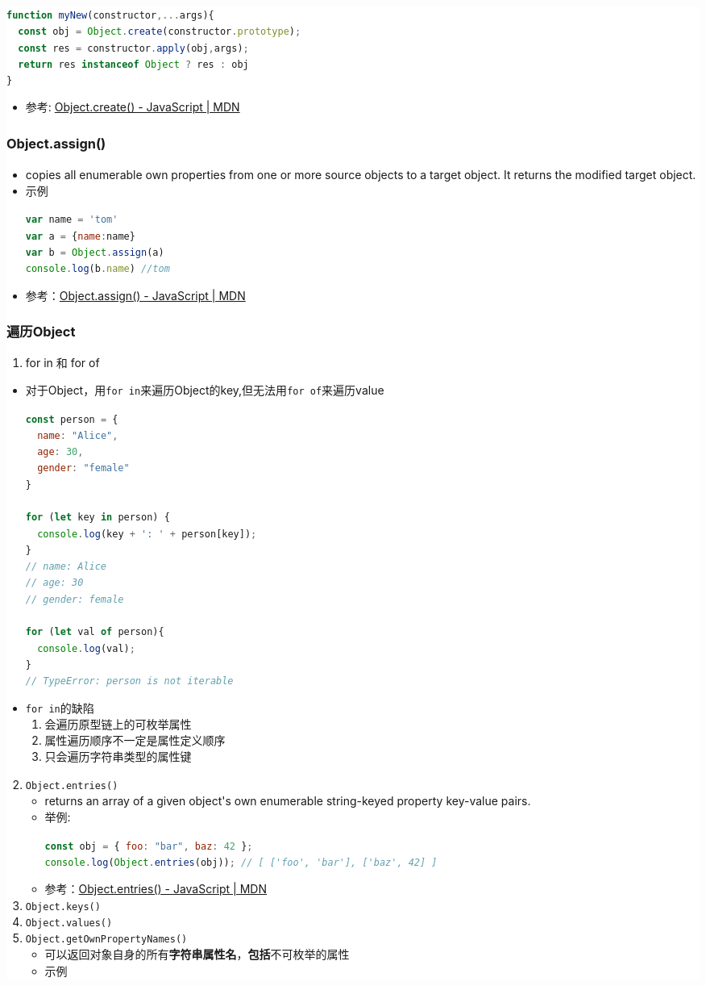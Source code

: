   ```JavaScript
  function myNew(constructor,...args){
    const obj = Object.create(constructor.prototype);
    const res = constructor.apply(obj,args);
    return res instanceof Object ? res : obj
  }
  ```
- 参考: [Object.create() - JavaScript | MDN](https://developer.mozilla.org/en-US/docs/Web/JavaScript/Reference/Global_Objects/Object/create )


### Object.assign()
- copies all enumerable own properties from one or more source objects to a target object. It returns the modified target object.
- 示例 
  ```JavaScript
  var name = 'tom'
  var a = {name:name}
  var b = Object.assign(a)
  console.log(b.name) //tom
  ```
- 参考：[Object.assign() - JavaScript | MDN](https://developer.mozilla.org/en-US/docs/Web/JavaScript/Reference/Global_Objects/Object/assign )

### 遍历Object
1. for in 和 for of
  - 对于Object，用`for in`来遍历Object的key,但无法用`for of`来遍历value
     ```JavaScript
     const person = {
       name: "Alice",
       age: 30,
       gender: "female"
     }

     for (let key in person) {
       console.log(key + ': ' + person[key]);
     }
     // name: Alice
     // age: 30
     // gender: female

     for (let val of person){
       console.log(val);
     }
     // TypeError: person is not iterable
     ```
  - `for in`的缺陷 
    1. 会遍历原型链上的可枚举属性
    2. 属性遍历顺序不一定是属性定义顺序
    3. 只会遍历字符串类型的属性键

2. `Object.entries()`
   - returns an array of a given object's own enumerable string-keyed property key-value pairs.
   - 举例:
     ```JavaScript
     const obj = { foo: "bar", baz: 42 };
     console.log(Object.entries(obj)); // [ ['foo', 'bar'], ['baz', 42] ]
     ```
   - 参考：[Object.entries() - JavaScript | MDN](https://developer.mozilla.org/en-US/docs/Web/JavaScript/Reference/Global_Objects/Object/entries)
3. `Object.keys()`
4. `Object.values()`
5. `Object.getOwnPropertyNames()`
   - 可以返回对象自身的所有**字符串属性名**，**包括**不可枚举的属性
   - 示例 
     ```JavaScript